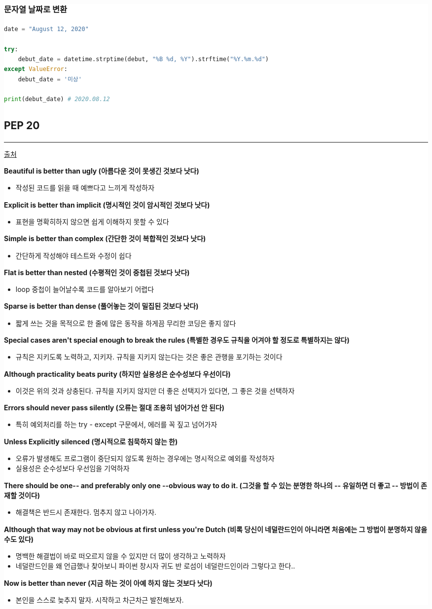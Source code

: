 ### 문자열 날짜로 변환
```python
date = "August 12, 2020"

try:
    debut_date = datetime.strptime(debut, "%B %d, %Y").strftime("%Y.%m.%d")
except ValueError:
    debut_date = '미상'

print(debut_date) # 2020.08.12
```


## PEP 20
<hr>

[출처](https://icedhotchoco.tistory.com/entry/PEP-20)

**Beautiful is better than ugly (아름다운 것이 못생긴 것보다 낫다)**  
- 작성된 코드를 읽을 때 예쁘다고 느끼게 작성하자

**Explicit is better than implicit (명시적인 것이 암시적인 것보다 낫다)**
- 표현을 명확히하지 않으면 쉽게 이해하지 못할 수 있다

**Simple is better than complex (간단한 것이 복합적인 것보다 낫다)**
- 간단하게 작성해야 테스트와 수정이 쉽다

**Flat is better than nested (수평적인 것이 중첩된 것보다 낫다)**
- loop 중첩이 늘어날수록 코드를 알아보기 어렵다

**Sparse is better than dense (풀어놓는 것이 밀집된 것보다 낫다)**
- 짧게 쓰는 것을 목적으로 한 줄에 많은 동작을 하게끔 무리한 코딩은 좋지 않다

**Special cases aren't special enough to break the rules (특별한 경우도 규칙을 어겨야 할 정도로 특별하지는 않다)**
- 규칙은 지키도록 노력하고, 지키자. 규칙을 지키지 않는다는 것은 좋은 관행을 포기하는 것이다

**Although practicality beats purity (하지만 실용성은 순수성보다 우선이다)**
- 이것은 위의 것과 상충된다. 규칙을 지키지 않지만 더 좋은 선택지가 있다면, 그 좋은 것을 선택하자

**Errors should never pass silently (오류는 절대 조용히 넘어가선 안 된다)**
- 특히 예외처리를 하는 try - except 구문에서, 에러를 꼭 짚고 넘어가자

**Unless Explicitly silenced (명시적으로 침묵하지 않는 한)**
- 오류가 발생해도 프로그램이 중단되지 않도록 원하는 경우에는 명시적으로 예외를 작성하자
- 실용성은 순수성보다 우선임을 기억하자

**There should be one-- and preferably only one --obvious way to do it. (그것을 할 수 있는 분명한 하나의 -- 유일하면 더 좋고 -- 방법이 존재할 것이다)**
- 해결책은 반드시 존재한다. 멈추지 않고 나아가자.

**Although that way may not be obvious at first unless you're Dutch (비록 당신이 네덜란드인이 아니라면 처음에는 그 방법이 분명하지 않을 수도 있다)**  
- 명백한 해결법이 바로 떠오르지 않을 수 있지만 더 많이 생각하고 노력하자  
- 네덜란드인을 왜 언급했나 찾아보니 파이썬 창시자 귀도 반 로섬이 네덜란드인이라 그렇다고 한다..

**Now is better than never (지금 하는 것이 아예 하지 않는 것보다 낫다)**  
- 본인을 스스로 늦추지 말자. 시작하고 차근차근 발전해보자.

